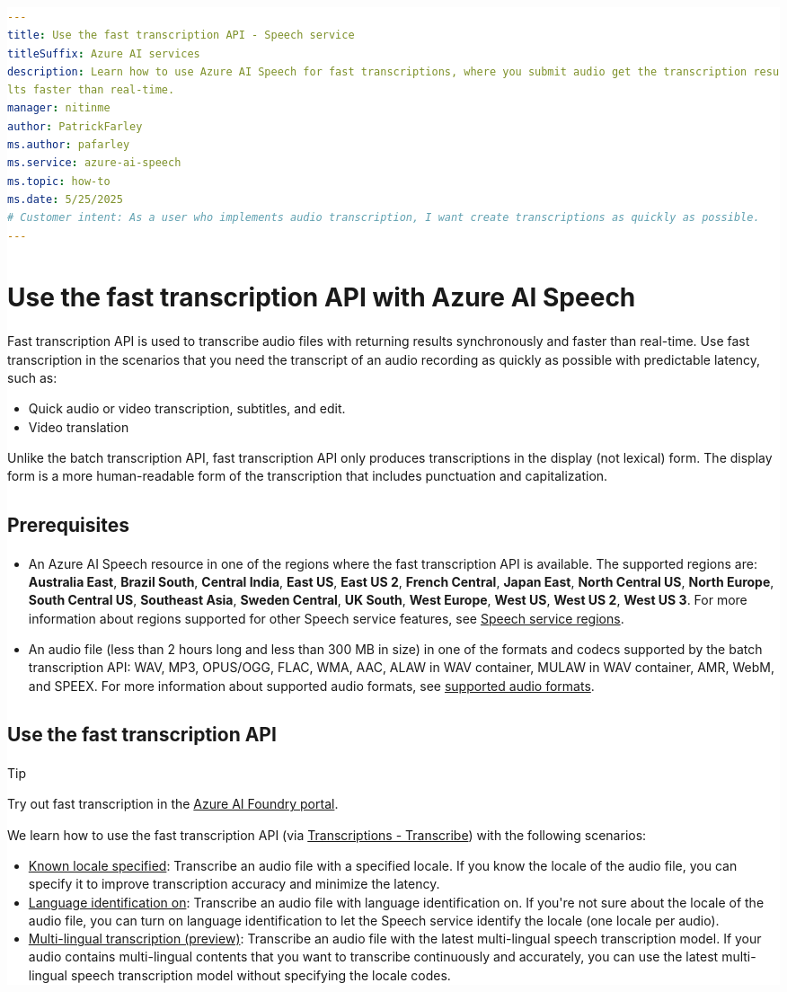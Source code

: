 ```yaml
---
title: Use the fast transcription API - Speech service
titleSuffix: Azure AI services
description: Learn how to use Azure AI Speech for fast transcriptions, where you submit audio get the transcription results faster than real-time.
manager: nitinme
author: PatrickFarley
ms.author: pafarley
ms.service: azure-ai-speech
ms.topic: how-to
ms.date: 5/25/2025
# Customer intent: As a user who implements audio transcription, I want create transcriptions as quickly as possible.
---
```


# Use the fast transcription API with Azure AI Speech 

Fast transcription API is used to transcribe audio files with returning results synchronously and faster than real-time. Use fast transcription in the scenarios that you need the transcript of an audio recording as quickly as possible with predictable latency, such as: 

- Quick audio or video transcription, subtitles, and edit. 
- Video translation

Unlike the batch transcription API, fast transcription API only produces transcriptions in the display (not lexical) form. The display form is a more human-readable form of the transcription that includes punctuation and capitalization.

## Prerequisites

- An Azure AI Speech resource in one of the regions where the fast transcription API is available. The supported regions are: **Australia East**, **Brazil South**, **Central India**, **East US**, **East US 2**, **French Central**, **Japan East**, **North Central US**, **North Europe**, **South Central US**, **Southeast Asia**, **Sweden Central**, **UK South**, **West Europe**, **West US**, **West US 2**, **West US 3**. For more information about regions supported for other Speech service features, see [Speech service regions](./regions.md).
  
- An audio file (less than 2 hours long and less than 300 MB in size) in one of the formats and codecs supported by the batch transcription API: WAV, MP3, OPUS/OGG, FLAC, WMA, AAC, ALAW in WAV container, MULAW in WAV container, AMR, WebM, and SPEEX. For more information about supported audio formats, see [supported audio formats](./batch-transcription-audio-data.md#supported-audio-formats-and-codecs).

## Use the fast transcription API

> [!TIP]
> Try out fast transcription in the [Azure AI Foundry portal](https://aka.ms/fasttranscription/studio).

We learn how to use the fast transcription API (via [Transcriptions - Transcribe](/rest/api/speechtotext/transcriptions/transcribe)) with the following scenarios:
- [Known locale specified](?tabs=locale-specified): Transcribe an audio file with a specified locale. If you know the locale of the audio file, you can specify it to improve transcription accuracy and minimize the latency.
- [Language identification on](?tabs=language-identification-on): Transcribe an audio file with language identification on. If you're not sure about the locale of the audio file, you can turn on language identification to let the Speech service identify the locale (one locale per audio).
- [Multi-lingual transcription (preview)](?tabs=multilingual-transcription-on): Transcribe an audio file with the latest multi-lingual speech transcription model. If your audio contains multi-lingual contents that you want to transcribe continuously and accurately, you can use the latest multi-lingual speech transcription model without specifying the locale codes.